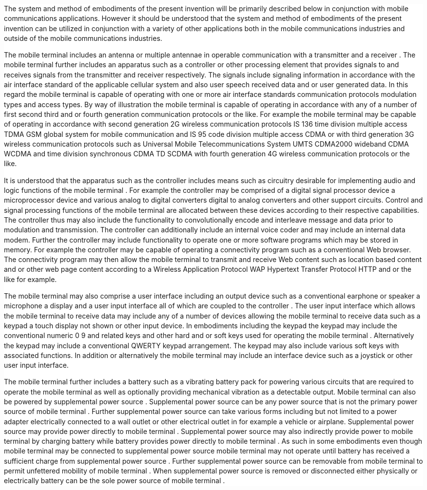 The system and method of embodiments of the present invention will be primarily described below in conjunction with mobile communications applications. However it should be understood that the system and method of embodiments of the present invention can be utilized in conjunction with a variety of other applications both in the mobile communications industries and outside of the mobile communications industries.

The mobile terminal includes an antenna or multiple antennae in operable communication with a transmitter and a receiver . The mobile terminal further includes an apparatus such as a controller or other processing element that provides signals to and receives signals from the transmitter and receiver respectively. The signals include signaling information in accordance with the air interface standard of the applicable cellular system and also user speech received data and or user generated data. In this regard the mobile terminal is capable of operating with one or more air interface standards communication protocols modulation types and access types. By way of illustration the mobile terminal is capable of operating in accordance with any of a number of first second third and or fourth generation communication protocols or the like. For example the mobile terminal may be capable of operating in accordance with second generation 2G wireless communication protocols IS 136 time division multiple access TDMA GSM global system for mobile communication and IS 95 code division multiple access CDMA or with third generation 3G wireless communication protocols such as Universal Mobile Telecommunications System UMTS CDMA2000 wideband CDMA WCDMA and time division synchronous CDMA TD SCDMA with fourth generation 4G wireless communication protocols or the like.

It is understood that the apparatus such as the controller includes means such as circuitry desirable for implementing audio and logic functions of the mobile terminal . For example the controller may be comprised of a digital signal processor device a microprocessor device and various analog to digital converters digital to analog converters and other support circuits. Control and signal processing functions of the mobile terminal are allocated between these devices according to their respective capabilities. The controller thus may also include the functionality to convolutionally encode and interleave message and data prior to modulation and transmission. The controller can additionally include an internal voice coder and may include an internal data modem. Further the controller may include functionality to operate one or more software programs which may be stored in memory. For example the controller may be capable of operating a connectivity program such as a conventional Web browser. The connectivity program may then allow the mobile terminal to transmit and receive Web content such as location based content and or other web page content according to a Wireless Application Protocol WAP Hypertext Transfer Protocol HTTP and or the like for example.

The mobile terminal may also comprise a user interface including an output device such as a conventional earphone or speaker a microphone a display and a user input interface all of which are coupled to the controller . The user input interface which allows the mobile terminal to receive data may include any of a number of devices allowing the mobile terminal to receive data such as a keypad a touch display not shown or other input device. In embodiments including the keypad the keypad may include the conventional numeric 0 9 and related keys and other hard and or soft keys used for operating the mobile terminal . Alternatively the keypad may include a conventional QWERTY keypad arrangement. The keypad may also include various soft keys with associated functions. In addition or alternatively the mobile terminal may include an interface device such as a joystick or other user input interface.

The mobile terminal further includes a battery such as a vibrating battery pack for powering various circuits that are required to operate the mobile terminal as well as optionally providing mechanical vibration as a detectable output. Mobile terminal can also be powered by supplemental power source . Supplemental power source can be any power source that is not the primary power source of mobile terminal . Further supplemental power source can take various forms including but not limited to a power adapter electrically connected to a wall outlet or other electrical outlet in for example a vehicle or airplane. Supplemental power source may provide power directly to mobile terminal . Supplemental power source may also indirectly provide power to mobile terminal by charging battery while battery provides power directly to mobile terminal . As such in some embodiments even though mobile terminal may be connected to supplemental power source mobile terminal may not operate until battery has received a sufficient charge from supplemental power source . Further supplemental power source can be removable from mobile terminal to permit unfettered mobility of mobile terminal . When supplemental power source is removed or disconnected either physically or electrically battery can be the sole power source of mobile terminal .
